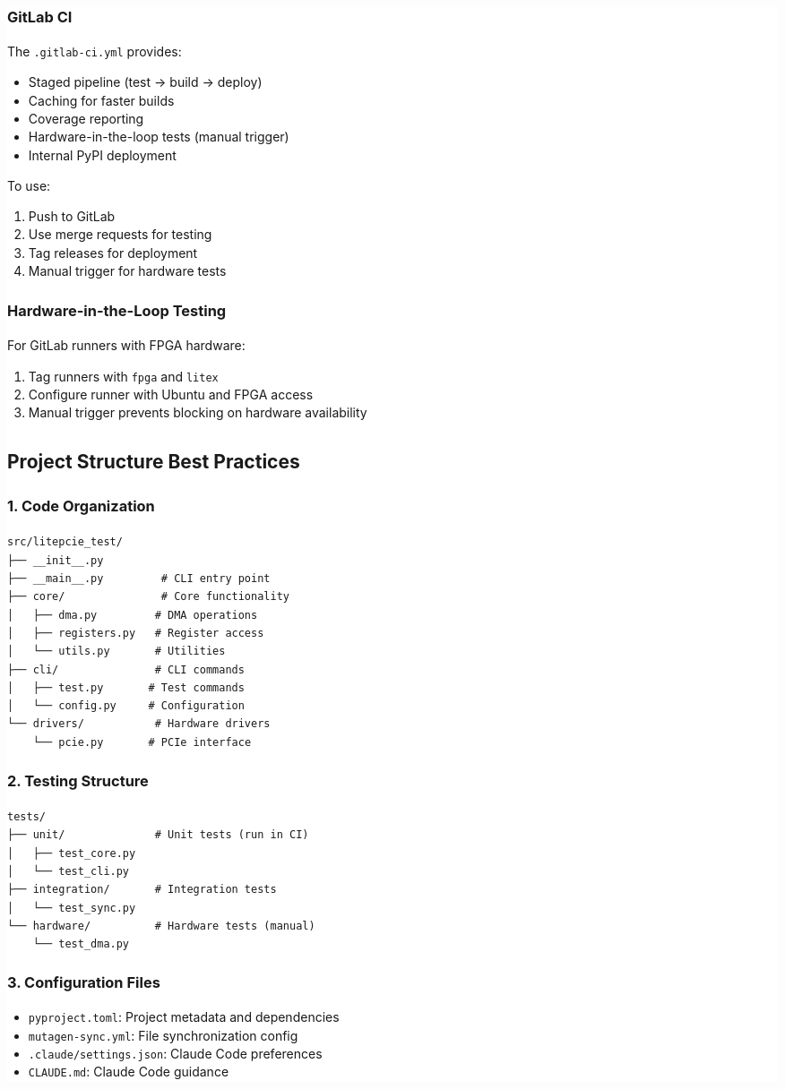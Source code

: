 ### GitLab CI
The `.gitlab-ci.yml` provides:
- Staged pipeline (test → build → deploy)
- Caching for faster builds
- Coverage reporting
- Hardware-in-the-loop tests (manual trigger)
- Internal PyPI deployment

To use:
1. Push to GitLab
2. Use merge requests for testing
3. Tag releases for deployment
4. Manual trigger for hardware tests

### Hardware-in-the-Loop Testing
For GitLab runners with FPGA hardware:
1. Tag runners with `fpga` and `litex`
2. Configure runner with Ubuntu and FPGA access
3. Manual trigger prevents blocking on hardware availability

## Project Structure Best Practices

### 1. Code Organization
```
src/litepcie_test/
├── __init__.py
├── __main__.py         # CLI entry point
├── core/               # Core functionality
│   ├── dma.py         # DMA operations
│   ├── registers.py   # Register access
│   └── utils.py       # Utilities
├── cli/               # CLI commands
│   ├── test.py       # Test commands
│   └── config.py     # Configuration
└── drivers/           # Hardware drivers
    └── pcie.py       # PCIe interface
```

### 2. Testing Structure
```
tests/
├── unit/              # Unit tests (run in CI)
│   ├── test_core.py
│   └── test_cli.py
├── integration/       # Integration tests
│   └── test_sync.py
└── hardware/          # Hardware tests (manual)
    └── test_dma.py
```

### 3. Configuration Files
- `pyproject.toml`: Project metadata and dependencies
- `mutagen-sync.yml`: File synchronization config
- `.claude/settings.json`: Claude Code preferences
- `CLAUDE.md`: Claude Code guidance
